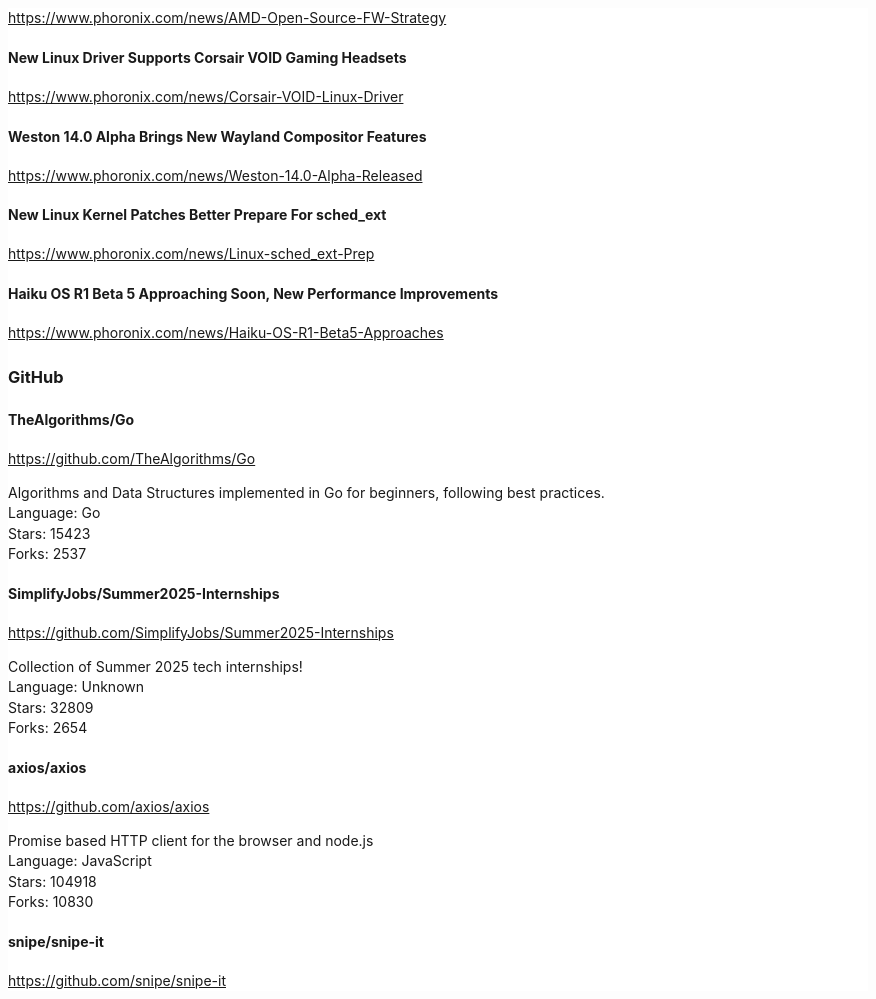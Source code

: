<span style="color: blue!80!green"><https://www.phoronix.com/news/AMD-Open-Source-FW-Strategy></span>

#### New Linux Driver Supports Corsair VOID Gaming Headsets

<span style="color: blue!80!green"><https://www.phoronix.com/news/Corsair-VOID-Linux-Driver></span>

#### Weston 14.0 Alpha Brings New Wayland Compositor Features

<span style="color: blue!80!green"><https://www.phoronix.com/news/Weston-14.0-Alpha-Released></span>

#### New Linux Kernel Patches Better Prepare For sched_ext

<span style="color: blue!80!green"><https://www.phoronix.com/news/Linux-sched_ext-Prep></span>

#### Haiku OS R1 Beta 5 Approaching Soon, New Performance Improvements

<span style="color: blue!80!green"><https://www.phoronix.com/news/Haiku-OS-R1-Beta5-Approaches></span>

### GitHub

#### TheAlgorithms/Go

<span style="color: blue!80!green"><https://github.com/TheAlgorithms/Go></span>

Algorithms and Data Structures implemented in Go for beginners,
following best practices.  
Language: Go  
Stars: 15423  
Forks: 2537

#### SimplifyJobs/Summer2025-Internships

<span style="color: blue!80!green"><https://github.com/SimplifyJobs/Summer2025-Internships></span>

Collection of Summer 2025 tech internships!  
Language: Unknown  
Stars: 32809  
Forks: 2654

#### axios/axios

<span style="color: blue!80!green"><https://github.com/axios/axios></span>

Promise based HTTP client for the browser and node.js  
Language: JavaScript  
Stars: 104918  
Forks: 10830

#### snipe/snipe-it

<span style="color: blue!80!green"><https://github.com/snipe/snipe-it></span>
